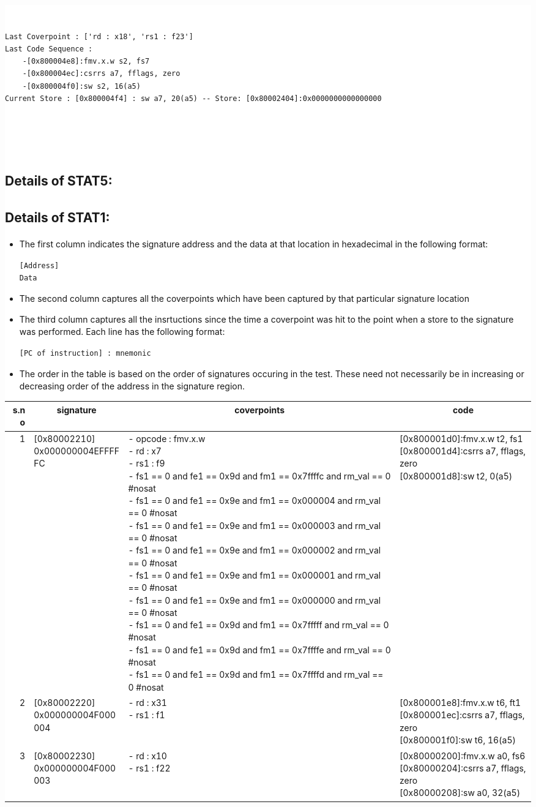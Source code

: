 ```


Last Coverpoint : ['rd : x18', 'rs1 : f23']
Last Code Sequence : 
	-[0x800004e8]:fmv.x.w s2, fs7
	-[0x800004ec]:csrrs a7, fflags, zero
	-[0x800004f0]:sw s2, 16(a5)
Current Store : [0x800004f4] : sw a7, 20(a5) -- Store: [0x80002404]:0x0000000000000000





```

## Details of STAT5:



## Details of STAT1:

- The first column indicates the signature address and the data at that location in hexadecimal in the following format: 
  ```
  [Address]
  Data
  ```

- The second column captures all the coverpoints which have been captured by that particular signature location

- The third column captures all the insrtuctions since the time a coverpoint was
  hit to the point when a store to the signature was performed. Each line has
  the following format:
  ```
  [PC of instruction] : mnemonic
  ```
- The order in the table is based on the order of signatures occuring in the
  test. These need not necessarily be in increasing or decreasing order of the
  address in the signature region.

|s.no|            signature             |                                                                                                                                                                                                                                                                                                                                                                      coverpoints                                                                                                                                                                                                                                                                                                                                                                      |                                                    code                                                     |
|---:|----------------------------------|-------------------------------------------------------------------------------------------------------------------------------------------------------------------------------------------------------------------------------------------------------------------------------------------------------------------------------------------------------------------------------------------------------------------------------------------------------------------------------------------------------------------------------------------------------------------------------------------------------------------------------------------------------------------------------------------------------------------------------------------------------|-------------------------------------------------------------------------------------------------------------|
|   1|[0x80002210]<br>0x000000004EFFFFFC|- opcode : fmv.x.w<br> - rd : x7<br> - rs1 : f9<br> - fs1 == 0 and fe1 == 0x9d and fm1 == 0x7ffffc and rm_val == 0  #nosat<br> - fs1 == 0 and fe1 == 0x9e and fm1 == 0x000004 and rm_val == 0  #nosat<br> - fs1 == 0 and fe1 == 0x9e and fm1 == 0x000003 and rm_val == 0  #nosat<br> - fs1 == 0 and fe1 == 0x9e and fm1 == 0x000002 and rm_val == 0  #nosat<br> - fs1 == 0 and fe1 == 0x9e and fm1 == 0x000001 and rm_val == 0  #nosat<br> - fs1 == 0 and fe1 == 0x9e and fm1 == 0x000000 and rm_val == 0  #nosat<br> - fs1 == 0 and fe1 == 0x9d and fm1 == 0x7fffff and rm_val == 0  #nosat<br> - fs1 == 0 and fe1 == 0x9d and fm1 == 0x7ffffe and rm_val == 0  #nosat<br> - fs1 == 0 and fe1 == 0x9d and fm1 == 0x7ffffd and rm_val == 0  #nosat<br> |[0x800001d0]:fmv.x.w t2, fs1<br> [0x800001d4]:csrrs a7, fflags, zero<br> [0x800001d8]:sw t2, 0(a5)<br>       |
|   2|[0x80002220]<br>0x000000004F000004|- rd : x31<br> - rs1 : f1<br>                                                                                                                                                                                                                                                                                                                                                                                                                                                                                                                                                                                                                                                                                                                          |[0x800001e8]:fmv.x.w t6, ft1<br> [0x800001ec]:csrrs a7, fflags, zero<br> [0x800001f0]:sw t6, 16(a5)<br>      |
|   3|[0x80002230]<br>0x000000004F000003|- rd : x10<br> - rs1 : f22<br>                                                                                                                                                                                                                                                                                                                                                                                                                                                                                                                                                                                                                                                                                                                         |[0x80000200]:fmv.x.w a0, fs6<br> [0x80000204]:csrrs a7, fflags, zero<br> [0x80000208]:sw a0, 32(a5)<br>      |